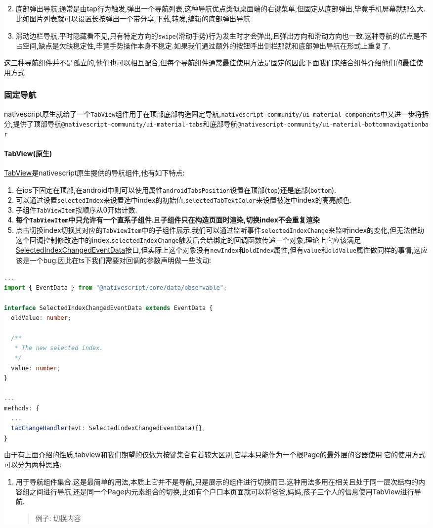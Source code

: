 2. 底部弹出导航,通常是由tap行为触发,弹出一个导航列表,这种导航优点类似桌面端的右键菜单,但固定从底部弹出,毕竟手机屏幕就那么大.比如图片列表就可以设置长按弹出一个带分享,下载,转发,编辑的底部弹出导航

3. 滑动边栏导航,平时隐藏看不见,只有特定方向的`swipe`(滑动手势)行为发生时才会弹出,且弹出方向和滑动方向也一致.这种导航的优点是不占空间,缺点是欠缺稳定性,毕竟手势操作本身不稳定.如果我们通过额外的按钮呼出侧栏那就和底部弹出导航在形式上重复了.

这三种导航组件并不是孤立的,他们也可以相互配合,但每个导航组件通常最佳使用方法是固定的因此下面我们来结合组件介绍他们的最佳使用方式

### 固定导航

nativescript原生就给了一个`TabView`组件用于在顶部底部构造固定导航,`nativescript-community/ui-material-components`中又进一步将拆分,提供了顶部导航`@nativescript-community/ui-material-tabs`和底部导航`@nativescript-community/ui-material-bottomnavigationbar`

#### TabView(原生)

[TabView](https://nativescript-vue.org/cn/docs/elements/components/tab-view/)是nativescript原生提供的导航组件,他有如下特点:

1. 在ios下固定在顶部,在android中则可以使用属性`androidTabsPosition`设置在顶部(`top`)还是底部(`bottom`).
2. 可以通过设置`selectedIndex`来设置选中index的初始值,`selectedTabTextColor`来设置被选中index的高亮颜色.
3. 子组件`TabViewItem`按顺序从0开始计数.
4. **每个`TabViewItem`中只允许有一个直系子组件**.且**子组件只在构造页面时渲染,切换index不会重复渲染**
5. 点击切换index切换其对应的`TabViewItem`中的子组件展示.我们可以通过监听事件`selectedIndexChange`来监听index的变化,但无法借助这个回调控制修改选中的index.`selectedIndexChange`触发后会给绑定的回调函数传递一个对象,理论上它应该满足[SelectedIndexChangedEventData](https://v7.docs.nativescript.org/api-reference/interfaces/_ui_tab_view_.selectedindexchangedeventdata.html)接口,但实际上这个对象没有`newIndex`和`oldIndex`属性,但有`value`和`oldValue`属性做同样的事情,这应该是一个bug.因此在ts下我们需要对回调的参数声明做一些改动:

```ts
...
import { EventData } from "@nativescript/core/data/observable";

interface SelectedIndexChangedEventData extends EventData {
  oldValue: number;

  /**
   * The new selected index.
   */
  value: number;
}

...
methods: {
  ...
  tabChangeHandler(evt: SelectedIndexChangedEventData){},
}
```

由于有上面介绍的性质,tabview和我们期望的仅做为按键集合有着较大区别,它基本只能作为一个根Page的最外层的容器使用
它的使用方式可以分为两种思路:

1. 用于导航组件集合.这是最简单的用法,本质上它并不是导航,只是展示的组件进行切换而已.这种用法多用在相关且处于同一层次结构的内容组之间进行导航,还是同一个Page内元素组合的切换,比如有个户口本页面就可以将爸爸,妈妈,孩子三个人的信息使用TabView进行导航.

    > 例子: 切换内容
